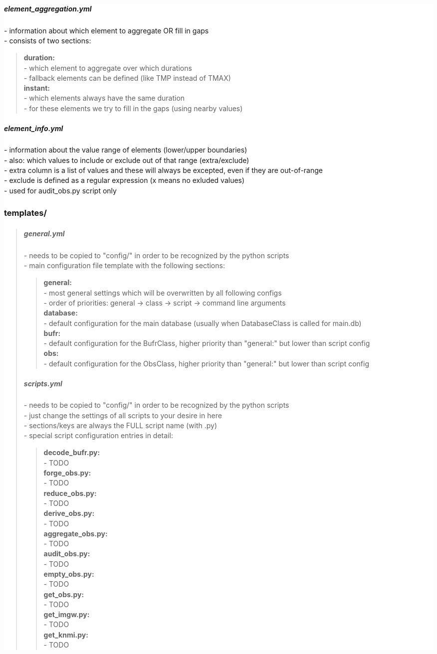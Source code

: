 ##### <a name="element_aggregation"></a>element\_aggregation.yml
\- information about which element to aggregate OR fill in gaps\
\- consists of two sections:
> **duration:**\
> \- which element to aggregate over which durations\
> \- fallback elements can be defined (like TMP instead of TMAX)\
> **instant:**\
> \- which elements always have the same duration\
> \- for these elements we try to fill in the gaps (using nearby values)

##### <a name="element_info"></a>element\_info.yml
\- information about the value range of elements (lower/upper boundaries)\
\- also: which values to include or exclude out of that range (extra/exclude)\
\- extra column is a list of values and these will always be excepted, even if they are out-of-range\
\- exclude is defined as a regular expression (x means no exluded values)\
\- used for audit\_obs.py script only

### templates/
> ##### <a name="general"></a>general.yml
> \- needs to be copied to "config/" in order to be recognized by the python scripts\
> \- main configuration file template with the following sections:
> 
> > **general:**\
> > \- most general settings which will be overwritten by all following configs\
> > \- order of priorities: general -> class -> script -> command line arguments\
> > **database:**\
> > \- default configuration for the main database (usually when DatabaseClass is called for main.db)\
> > **bufr:**\
> > \- default configuration for the BufrClass, higher priority than "general:" but lower than script config\
> > **obs:**\
> > \- default configuration for the ObsClass, higher priority than "general:" but lower than script config
> 
> ##### <a name="scripts"></a>scripts.yml
> \- needs to be copied to "config/" in order to be recognized by the python scripts\
> \- just change the settings of all scripts to your desire in here\
> \- sections/keys are always the FULL script name (with .py)\
> \- special script configuration entries in detail:
> > **decode_bufr.py:**\
> > \- TODO\
> > **forge_obs.py:**\
> > \- TODO\
> > **reduce_obs.py:**\
> > \- TODO\
> > **derive_obs.py:**\
> > \- TODO\
> > **aggregate_obs.py:**\
> > \- TODO\
> > **audit_obs.py:**\
> > \- TODO\
> > **empty_obs.py:**\
> > \- TODO\
> > **get_obs.py:**\
> > \- TODO\
> > **get_imgw.py:**\
> > \- TODO\
> > **get_knmi.py:**\
> > \- TODO
> 